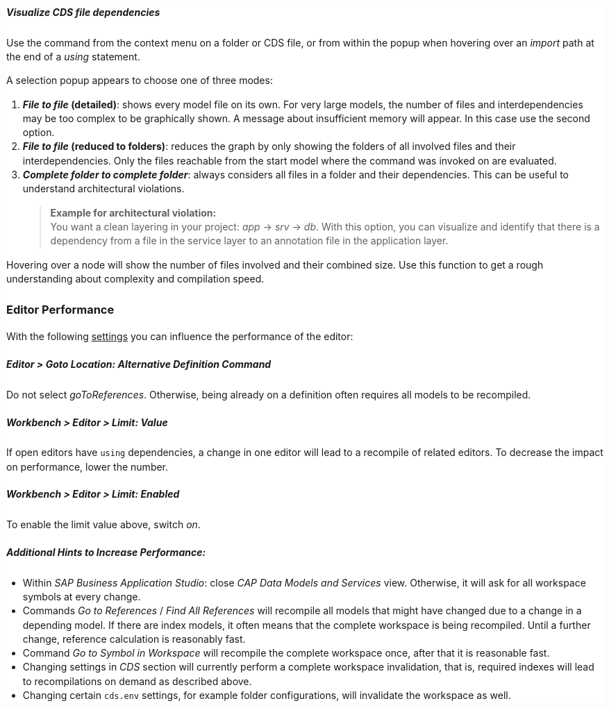 
##### Visualize CDS file dependencies

Use the command from the context menu on a folder or CDS file, or from within the popup when hovering over an _import_ path at the end of a _using_ statement.

A selection popup appears to choose one of three modes:

1. **_File to file_ (detailed)**: shows every model file on its own. For very large models, the number of files and interdependencies may be too complex to be graphically shown. A message about insufficient memory will appear. In this case use the second option.
2. **_File to file_ (reduced to folders)**: reduces the graph by only showing the folders of all involved files and their interdependencies. Only the files reachable from the start model where the command was invoked on are evaluated.
4. **_Complete folder to complete folder_**: always considers all files in a folder and their dependencies.
   This can be useful to understand architectural violations.
   > **Example for architectural violation:**<br>
   > You want a clean layering in your project: _app_ → _srv_ → _db_. With this option, you can visualize and identify that there is a dependency from a file in the service layer to an annotation file in the application layer.

Hovering over a node will show the number of files involved and their combined size. Use this function to get a rough understanding about complexity and compilation speed.

### Editor Performance

With the following [settings](#settings) you can influence the performance of the editor:

##### Editor > Goto Location: Alternative Definition Command

Do not select *goToReferences*. Otherwise, being already on a definition often requires all models to be recompiled.

##### Workbench > Editor > Limit: Value

If open editors have `using` dependencies, a change in one editor will lead to a recompile of related editors. To decrease the impact on performance, lower the number.

##### Workbench > Editor > Limit: Enabled

To enable the limit value above, switch *on*.



##### Additional Hints to Increase Performance:

- Within _SAP Business Application Studio_: close _CAP Data Models and Services_ view. Otherwise, it will ask for all workspace symbols at every change.
- Commands _Go to References_ / _Find All References_ will recompile all models that might have changed due to a change in a depending model. If there are index models, it often means that the complete workspace is being recompiled.
Until a further change, reference calculation is reasonably fast.
- Command _Go to Symbol in Workspace_ will recompile the complete workspace once, after that it is reasonable fast.
- Changing settings in _CDS_ section will currently perform a complete workspace invalidation, that is, required indexes will lead to recompilations on demand as described above.
- Changing certain `cds.env` settings, for example folder configurations, will invalidate the workspace as well.
